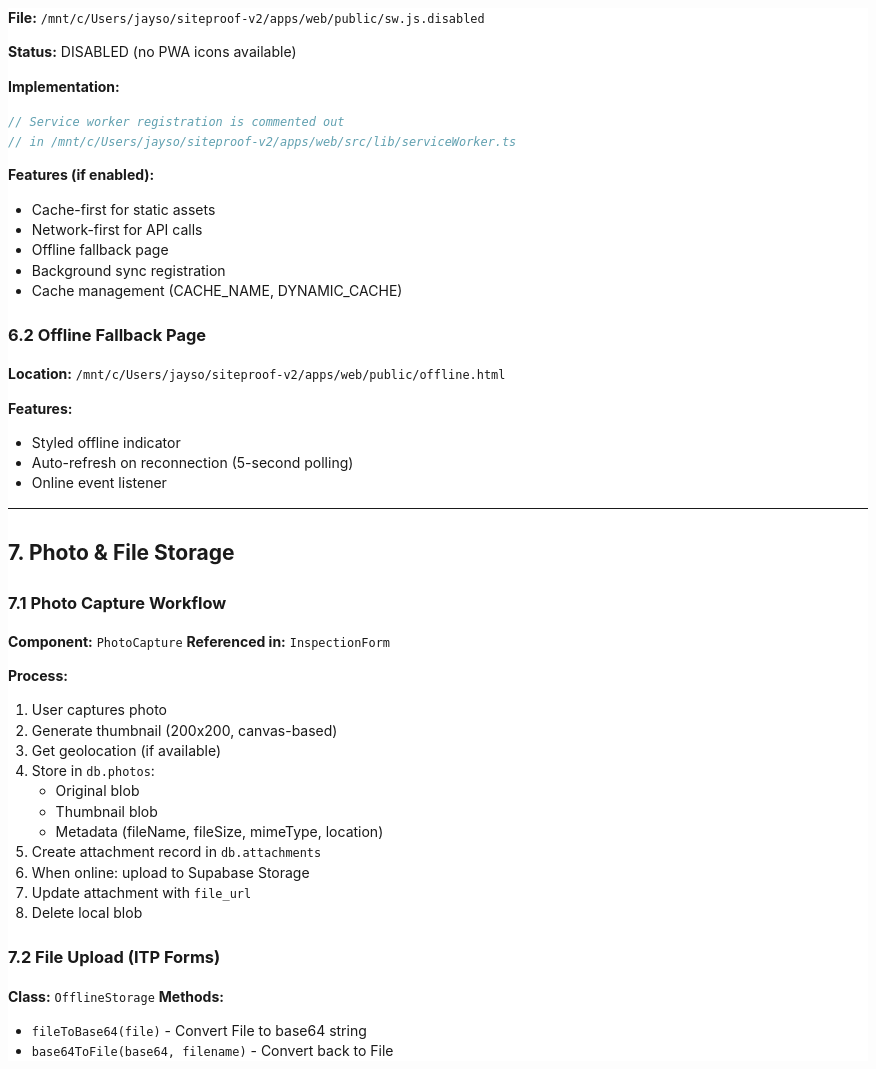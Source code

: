 **File:** `/mnt/c/Users/jayso/siteproof-v2/apps/web/public/sw.js.disabled`

**Status:** DISABLED (no PWA icons available)

**Implementation:**
```javascript
// Service worker registration is commented out
// in /mnt/c/Users/jayso/siteproof-v2/apps/web/src/lib/serviceWorker.ts
```

**Features (if enabled):**
- Cache-first for static assets
- Network-first for API calls
- Offline fallback page
- Background sync registration
- Cache management (CACHE_NAME, DYNAMIC_CACHE)

### 6.2 Offline Fallback Page

**Location:** `/mnt/c/Users/jayso/siteproof-v2/apps/web/public/offline.html`

**Features:**
- Styled offline indicator
- Auto-refresh on reconnection (5-second polling)
- Online event listener

---

## 7. Photo & File Storage

### 7.1 Photo Capture Workflow

**Component:** `PhotoCapture`
**Referenced in:** `InspectionForm`

**Process:**
1. User captures photo
2. Generate thumbnail (200x200, canvas-based)
3. Get geolocation (if available)
4. Store in `db.photos`:
   - Original blob
   - Thumbnail blob
   - Metadata (fileName, fileSize, mimeType, location)
5. Create attachment record in `db.attachments`
6. When online: upload to Supabase Storage
7. Update attachment with `file_url`
8. Delete local blob

### 7.2 File Upload (ITP Forms)

**Class:** `OfflineStorage`
**Methods:**
- `fileToBase64(file)` - Convert File to base64 string
- `base64ToFile(base64, filename)` - Convert back to File
